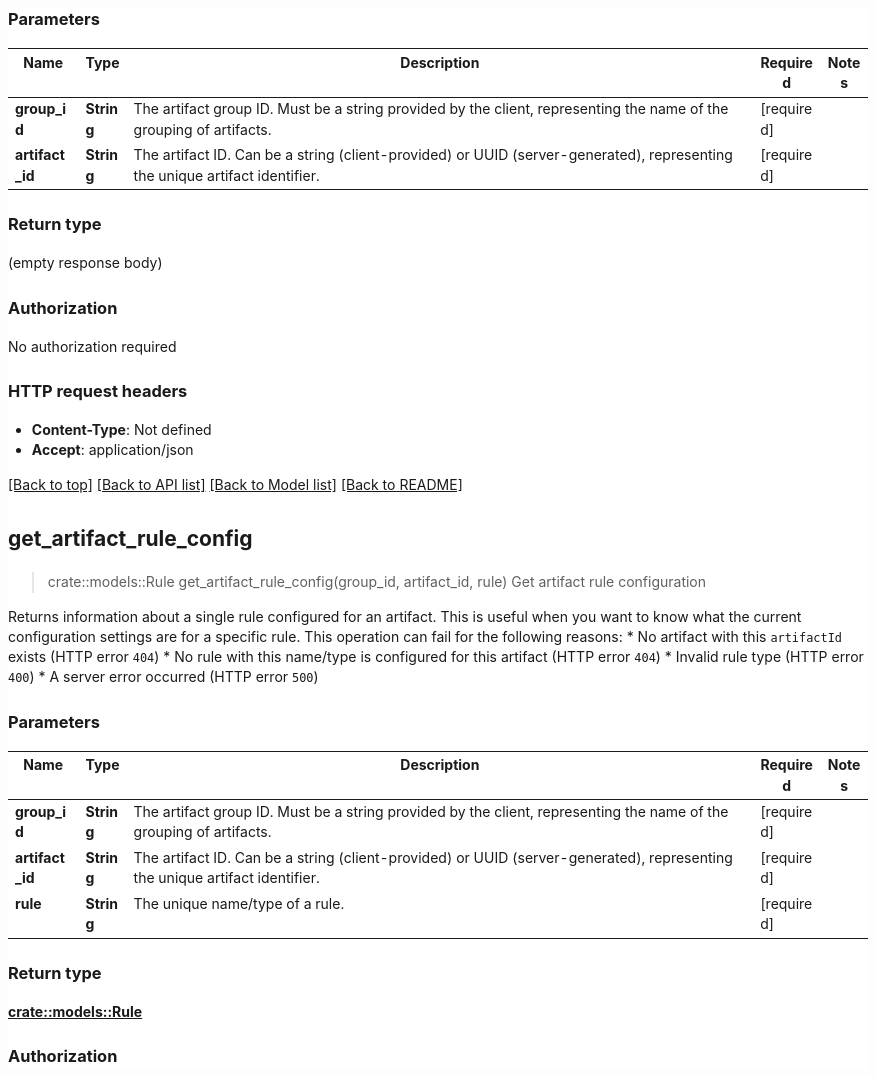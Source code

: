 ### Parameters


Name | Type | Description  | Required | Notes
------------- | ------------- | ------------- | ------------- | -------------
**group_id** | **String** | The artifact group ID.  Must be a string provided by the client, representing the name of the grouping of artifacts. | [required] |
**artifact_id** | **String** | The artifact ID.  Can be a string (client-provided) or UUID (server-generated), representing the unique artifact identifier. | [required] |

### Return type

 (empty response body)

### Authorization

No authorization required

### HTTP request headers

- **Content-Type**: Not defined
- **Accept**: application/json

[[Back to top]](#) [[Back to API list]](../README.md#documentation-for-api-endpoints) [[Back to Model list]](../README.md#documentation-for-models) [[Back to README]](../README.md)


## get_artifact_rule_config

> crate::models::Rule get_artifact_rule_config(group_id, artifact_id, rule)
Get artifact rule configuration

Returns information about a single rule configured for an artifact.  This is useful when you want to know what the current configuration settings are for a specific rule.  This operation can fail for the following reasons:  * No artifact with this `artifactId` exists (HTTP error `404`) * No rule with this name/type is configured for this artifact (HTTP error `404`) * Invalid rule type (HTTP error `400`) * A server error occurred (HTTP error `500`)

### Parameters


Name | Type | Description  | Required | Notes
------------- | ------------- | ------------- | ------------- | -------------
**group_id** | **String** | The artifact group ID.  Must be a string provided by the client, representing the name of the grouping of artifacts. | [required] |
**artifact_id** | **String** | The artifact ID.  Can be a string (client-provided) or UUID (server-generated), representing the unique artifact identifier. | [required] |
**rule** | **String** | The unique name/type of a rule. | [required] |

### Return type

[**crate::models::Rule**](Rule.md)

### Authorization
